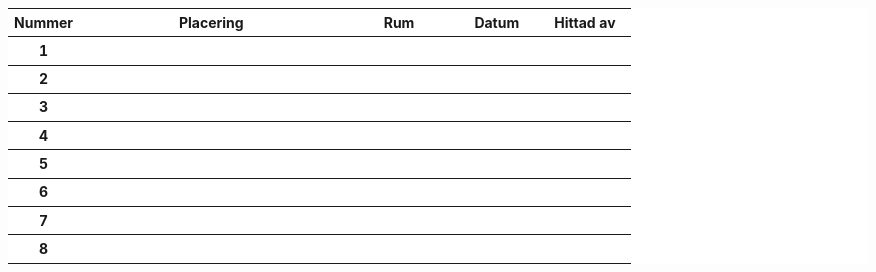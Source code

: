 <table style="margin-bottom:200px;">
	<tr>
		<th style="padding-left:6px; padding-right:6px;">Nummer</th>
		<th style="padding-left:100px; padding-right:100px;">Placering</th>
		<th style="padding-left:40px; padding-right:40px;">Rum</th>
		<th style="padding-left:20px; padding-right:20px;">Datum</th>
		<th style="padding-left:15px; padding-right:15px;">Hittad av</th>
	</tr>
	<tr>	
		<th>1</th>
		<th></th>
		<th></th>
		<th></th>
		<th></th>
	</tr>
	<tr>
		<th>2</th>
		<th></th>
		<th></th>
		<th></th>
		<th></th>
	</tr>
	<tr>
		<th>3</th>
		<th></th>
		<th></th>
		<th></th>
		<th></th>
	</tr>
	<tr>	
		<th>4</th>
		<th></th>
		<th></th>
		<th></th>
		<th></th>
	</tr>
	<tr>
		<th>5</th>
		<th></th>
		<th></th>
		<th></th>
		<th></th>
	</tr>
	<tr>
		<th>6</th>
		<th></th>
		<th></th>
		<th></th>
		<th></th>
	</tr>
	<tr>	
		<th>7</th>
		<th></th>
		<th></th>
		<th></th>
		<th></th>
	</tr>
	<tr>
		<th>8</th>
		<th></th>
		<th></th>
		<th></th>
		<th></th>
	</tr>